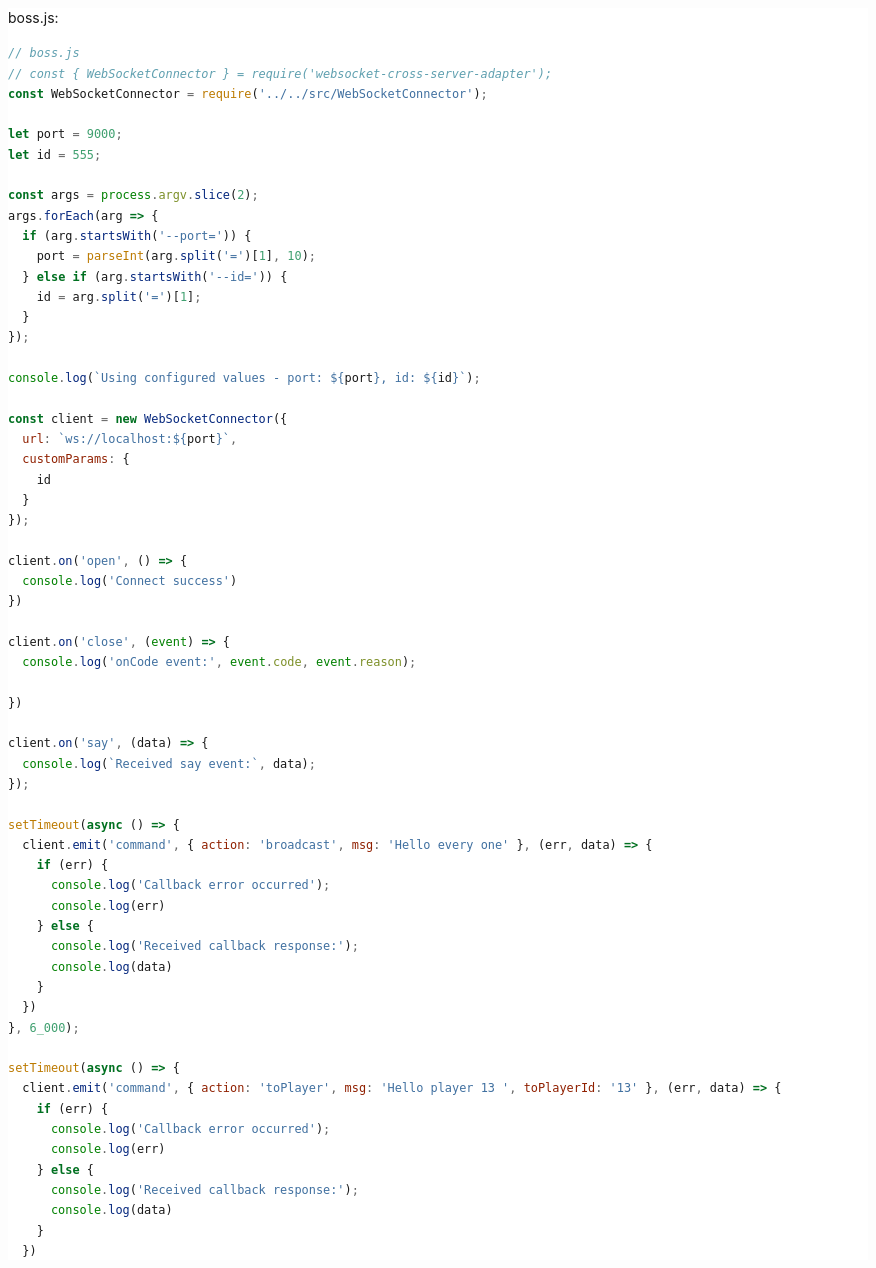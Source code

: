 boss.js:

```js
// boss.js
// const { WebSocketConnector } = require('websocket-cross-server-adapter');
const WebSocketConnector = require('../../src/WebSocketConnector');

let port = 9000;
let id = 555;

const args = process.argv.slice(2);
args.forEach(arg => {
  if (arg.startsWith('--port=')) {
    port = parseInt(arg.split('=')[1], 10);
  } else if (arg.startsWith('--id=')) {
    id = arg.split('=')[1];
  }
});

console.log(`Using configured values - port: ${port}, id: ${id}`);

const client = new WebSocketConnector({
  url: `ws://localhost:${port}`,
  customParams: {
    id
  }
});

client.on('open', () => { 
  console.log('Connect success')
})

client.on('close', (event) => {
  console.log('onCode event:', event.code, event.reason);
 
})

client.on('say', (data) => {
  console.log(`Received say event:`, data);
});

setTimeout(async () => {
  client.emit('command', { action: 'broadcast', msg: 'Hello every one' }, (err, data) => {
    if (err) {
      console.log('Callback error occurred');
      console.log(err)
    } else {
      console.log('Received callback response:');
      console.log(data)
    }
  })
}, 6_000);

setTimeout(async () => {
  client.emit('command', { action: 'toPlayer', msg: 'Hello player 13 ', toPlayerId: '13' }, (err, data) => {
    if (err) {
      console.log('Callback error occurred');
      console.log(err)
    } else {
      console.log('Received callback response:');
      console.log(data)
    }
  })
```
